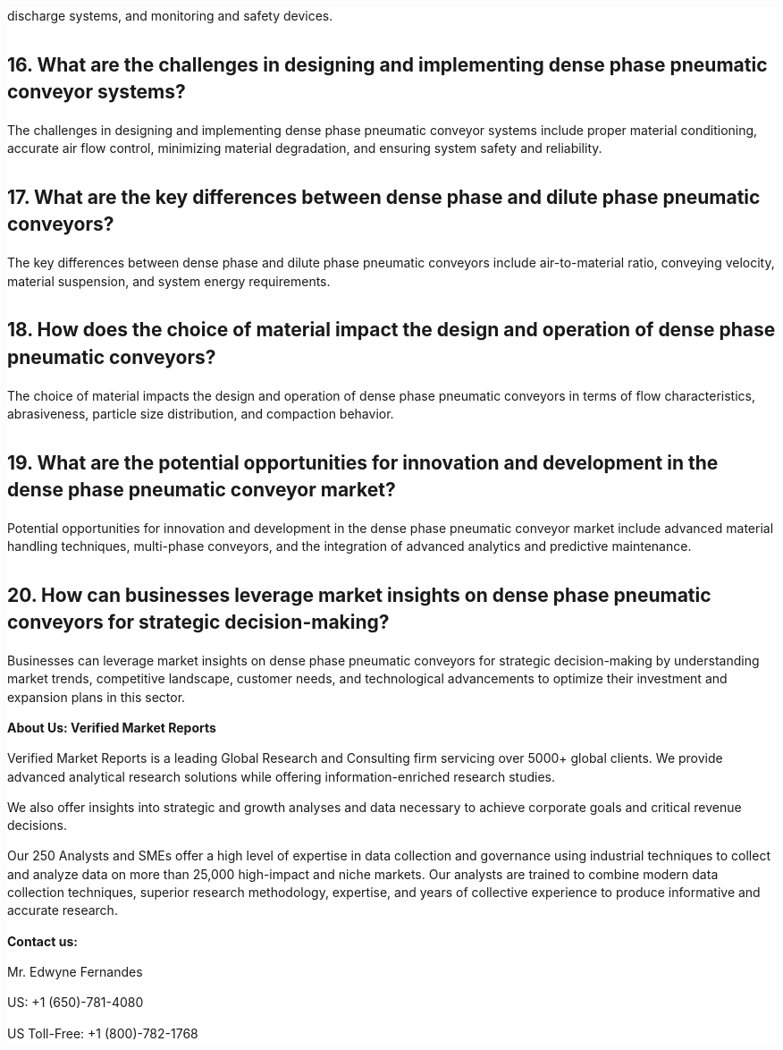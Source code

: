 discharge systems, and monitoring and safety devices.</p><h2>16. What are the challenges in designing and implementing dense phase pneumatic conveyor systems?</h2><p>The challenges in designing and implementing dense phase pneumatic conveyor systems include proper material conditioning, accurate air flow control, minimizing material degradation, and ensuring system safety and reliability.</p><h2>17. What are the key differences between dense phase and dilute phase pneumatic conveyors?</h2><p>The key differences between dense phase and dilute phase pneumatic conveyors include air-to-material ratio, conveying velocity, material suspension, and system energy requirements.</p><h2>18. How does the choice of material impact the design and operation of dense phase pneumatic conveyors?</h2><p>The choice of material impacts the design and operation of dense phase pneumatic conveyors in terms of flow characteristics, abrasiveness, particle size distribution, and compaction behavior.</p><h2>19. What are the potential opportunities for innovation and development in the dense phase pneumatic conveyor market?</h2><p>Potential opportunities for innovation and development in the dense phase pneumatic conveyor market include advanced material handling techniques, multi-phase conveyors, and the integration of advanced analytics and predictive maintenance.</p><h2>20. How can businesses leverage market insights on dense phase pneumatic conveyors for strategic decision-making?</h2><p>Businesses can leverage market insights on dense phase pneumatic conveyors for strategic decision-making by understanding market trends, competitive landscape, customer needs, and technological advancements to optimize their investment and expansion plans in this sector.</p></body></html><p id="" class=""><strong>About Us: Verified Market Reports</strong></p><p id="" class="">Verified Market Reports is a leading Global Research and Consulting firm servicing over 5000+ global clients. We provide advanced analytical research solutions while offering information-enriched research studies.</p><p id="" class="">We also offer insights into strategic and growth analyses and data necessary to achieve corporate goals and critical revenue decisions.</p><p id="" class="">Our 250 Analysts and SMEs offer a high level of expertise in data collection and governance using industrial techniques to collect and analyze data on more than 25,000 high-impact and niche markets. Our analysts are trained to combine modern data collection techniques, superior research methodology, expertise, and years of collective experience to produce informative and accurate research.</p><p id="" class=""><strong>Contact us:</strong></p><p id="" class="">Mr. Edwyne Fernandes</p><p id="" class="">US: +1 (650)-781-4080</p><p id="" class="">US Toll-Free: +1 (800)-782-1768</p>
